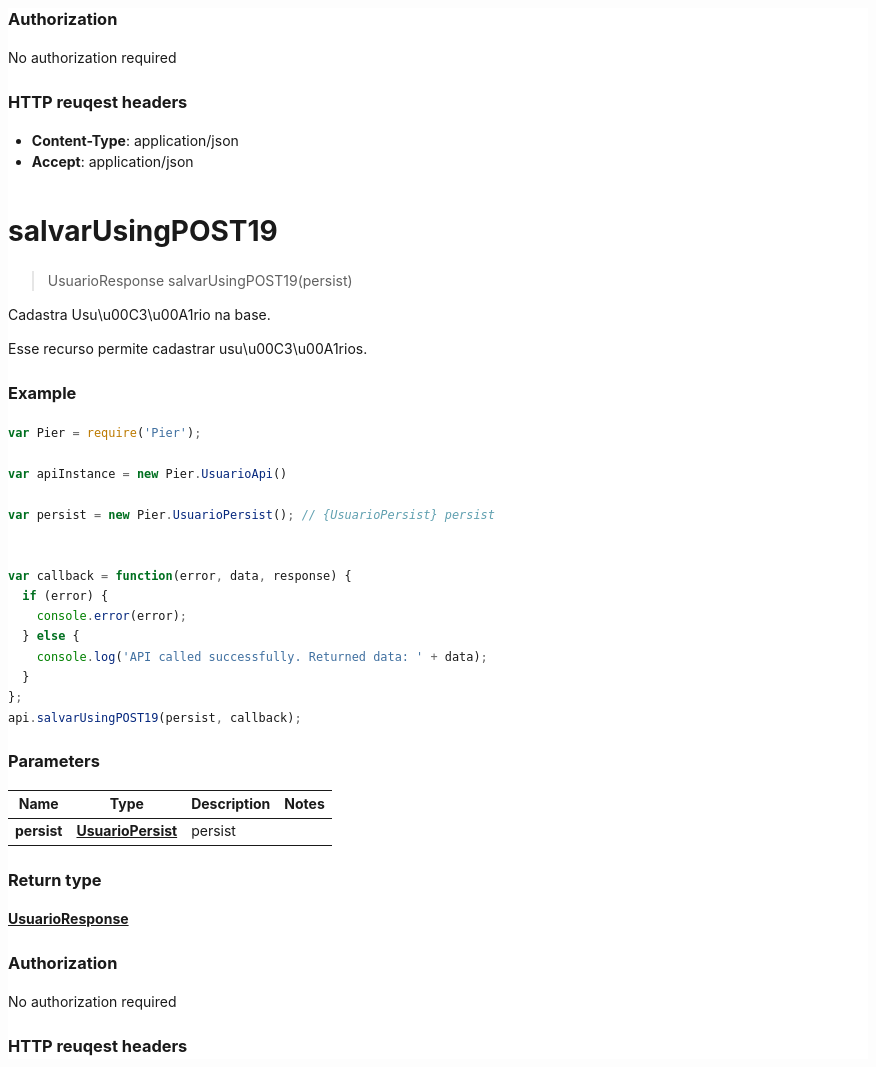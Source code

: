 ### Authorization

No authorization required

### HTTP reuqest headers

 - **Content-Type**: application/json
 - **Accept**: application/json

<a name="salvarUsingPOST19"></a>
# **salvarUsingPOST19**
> UsuarioResponse salvarUsingPOST19(persist)

Cadastra Usu\u00C3\u00A1rio na base.

Esse recurso permite cadastrar usu\u00C3\u00A1rios.

### Example
```javascript
var Pier = require('Pier');

var apiInstance = new Pier.UsuarioApi()

var persist = new Pier.UsuarioPersist(); // {UsuarioPersist} persist


var callback = function(error, data, response) {
  if (error) {
    console.error(error);
  } else {
    console.log('API called successfully. Returned data: ' + data);
  }
};
api.salvarUsingPOST19(persist, callback);
```

### Parameters

Name | Type | Description  | Notes
------------- | ------------- | ------------- | -------------
 **persist** | [**UsuarioPersist**](UsuarioPersist.md)| persist | 

### Return type

[**UsuarioResponse**](UsuarioResponse.md)

### Authorization

No authorization required

### HTTP reuqest headers
